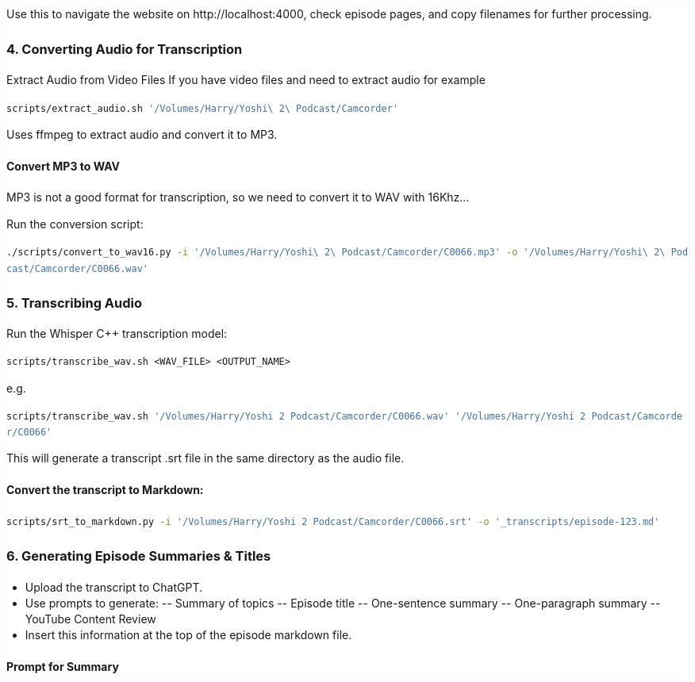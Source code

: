 Use this to navigate the website on http://localhost:4000, check episode pages, and copy filenames for further processing.

### 4. Converting Audio for Transcription
Extract Audio from Video Files
If you have video files and need to extract audio for example

   ```sh
   scripts/extract_audio.sh '/Volumes/Harry/Yoshi\ 2\ Podcast/Camcorder'
   ```

Uses ffmpeg to extract audio and convert it to MP3.

#### Convert MP3 to WAV
MP3 is not a good format for transcription, so we need to convert it to WAV with 16Khz...

Run the conversion script:
   ```sh
   ./scripts/convert_to_wav16.py -i '/Volumes/Harry/Yoshi\ 2\ Podcast/Camcorder/C0066.mp3' -o '/Volumes/Harry/Yoshi\ 2\ Podcast/Camcorder/C0066.wav'
   ```

### 5. Transcribing Audio
Run the Whisper C++ transcription model:

   ```
   scripts/transcribe_wav.sh <WAV_FILE> <OUTPUT_NAME>
   ```

e.g.

   ```sh
   scripts/transcribe_wav.sh '/Volumes/Harry/Yoshi 2 Podcast/Camcorder/C0066.wav' '/Volumes/Harry/Yoshi 2 Podcast/Camcorder/C0066'
   ```

This will generate a transcript .srt file in the same directory as the audio file.

#### Convert the transcript to Markdown:

   ```sh
   scripts/srt_to_markdown.py -i '/Volumes/Harry/Yoshi 2 Podcast/Camcorder/C0066.srt' -o '_transcripts/episode-123.md'
   ```

### 6. Generating Episode Summaries & Titles
- Upload the transcript to ChatGPT.
- Use prompts to generate:
-- Summary of topics
-- Episode title
-- One-sentence summary
-- One-paragraph summary
-- YouTube Content Review
- Insert this information at the top of the episode markdown file.

#### Prompt for Summary
